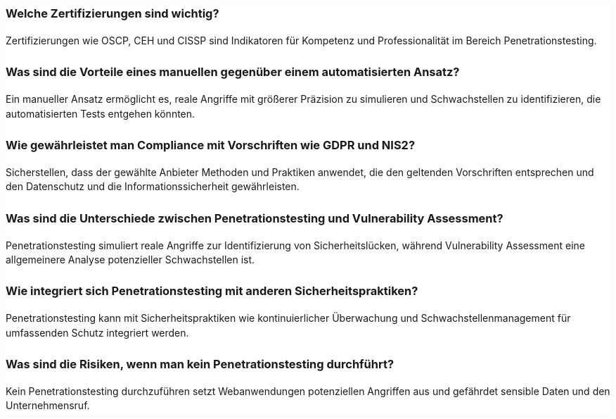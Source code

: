 ### Welche Zertifizierungen sind wichtig?
Zertifizierungen wie OSCP, CEH und CISSP sind Indikatoren für Kompetenz und Professionalität im Bereich Penetrationstesting.

### Was sind die Vorteile eines manuellen gegenüber einem automatisierten Ansatz?
Ein manueller Ansatz ermöglicht es, reale Angriffe mit größerer Präzision zu simulieren und Schwachstellen zu identifizieren, die automatisierten Tests entgehen könnten.

### Wie gewährleistet man Compliance mit Vorschriften wie GDPR und NIS2?
Sicherstellen, dass der gewählte Anbieter Methoden und Praktiken anwendet, die den geltenden Vorschriften entsprechen und den Datenschutz und die Informationssicherheit gewährleisten.

### Was sind die Unterschiede zwischen Penetrationstesting und Vulnerability Assessment?
Penetrationstesting simuliert reale Angriffe zur Identifizierung von Sicherheitslücken, während Vulnerability Assessment eine allgemeinere Analyse potenzieller Schwachstellen ist.

### Wie integriert sich Penetrationstesting mit anderen Sicherheitspraktiken?
Penetrationstesting kann mit Sicherheitspraktiken wie kontinuierlicher Überwachung und Schwachstellenmanagement für umfassenden Schutz integriert werden.

### Was sind die Risiken, wenn man kein Penetrationstesting durchführt?
Kein Penetrationstesting durchzuführen setzt Webanwendungen potenziellen Angriffen aus und gefährdet sensible Daten und den Unternehmensruf.
